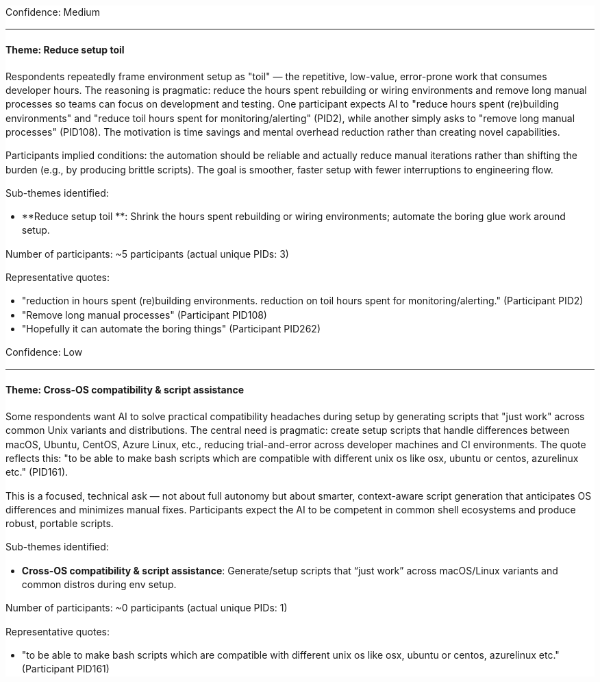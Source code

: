 Confidence: Medium

---

#### Theme: Reduce setup toil

Respondents repeatedly frame environment setup as "toil" — the repetitive, low-value, error-prone work that consumes developer hours. The reasoning is pragmatic: reduce the hours spent rebuilding or wiring environments and remove long manual processes so teams can focus on development and testing. One participant expects AI to "reduce hours spent (re)building environments" and "reduce toil hours spent for monitoring/alerting" (PID2), while another simply asks to "remove long manual processes" (PID108). The motivation is time savings and mental overhead reduction rather than creating novel capabilities.

Participants implied conditions: the automation should be reliable and actually reduce manual iterations rather than shifting the burden (e.g., by producing brittle scripts). The goal is smoother, faster setup with fewer interruptions to engineering flow.

Sub-themes identified:
- **Reduce setup toil **: Shrink the hours spent rebuilding or wiring environments; automate the boring glue work around setup.

Number of participants: ~5 participants (actual unique PIDs: 3)

Representative quotes:
- "reduction in hours spent (re)building environments. reduction on toil hours spent for monitoring/alerting." (Participant PID2)
- "Remove long manual processes" (Participant PID108)
- "Hopefully it can automate the boring things" (Participant PID262)

Confidence: Low

---

#### Theme: Cross-OS compatibility & script assistance

Some respondents want AI to solve practical compatibility headaches during setup by generating scripts that "just work" across common Unix variants and distributions. The central need is pragmatic: create setup scripts that handle differences between macOS, Ubuntu, CentOS, Azure Linux, etc., reducing trial-and-error across developer machines and CI environments. The quote reflects this: "to be able to make bash scripts which are compatible with different unix os like osx, ubuntu or centos, azurelinux etc." (PID161).

This is a focused, technical ask — not about full autonomy but about smarter, context-aware script generation that anticipates OS differences and minimizes manual fixes. Participants expect the AI to be competent in common shell ecosystems and produce robust, portable scripts.

Sub-themes identified:
- **Cross-OS compatibility & script assistance**: Generate/setup scripts that “just work” across macOS/Linux variants and common distros during env setup.

Number of participants: ~0 participants (actual unique PIDs: 1)

Representative quotes:
- "to be able to make bash scripts which are compatible with different unix os like osx, ubuntu or centos, azurelinux etc." (Participant PID161)
